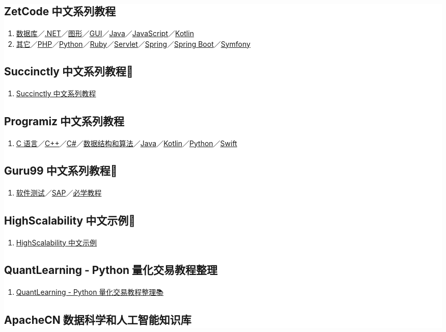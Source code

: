 ## ZetCode 中文系列教程

1.  [数据库](https://github.com/apachecn/zetcode-zh/blob/master/docs/db?utm_source=home)／[.NET](https://github.com/apachecn/zetcode-zh/blob/master/docs/dotnet?utm_source=home)／[图形](https://github.com/apachecn/zetcode-zh/blob/master/docs/graph?utm_source=home)／[GUI](https://github.com/apachecn/zetcode-zh/blob/master/docs/gui?utm_source=home)／[Java](https://github.com/apachecn/zetcode-zh/blob/master/docs/java?utm_source=home)／[JavaScript](https://github.com/apachecn/zetcode-zh/blob/master/docs/js?utm_source=home)／[Kotlin](https://github.com/apachecn/zetcode-zh/blob/master/docs/kotlin?utm_source=home)
1.  [其它](https://github.com/apachecn/zetcode-zh/blob/master/docs/misc?utm_source=home)／[PHP](https://github.com/apachecn/zetcode-zh/blob/master/docs/php?utm_source=home)／[Python](https://github.com/apachecn/zetcode-zh/blob/master/docs/py?utm_source=home)／[Ruby](https://github.com/apachecn/zetcode-zh/blob/master/docs/ruby?utm_source=home)／[Servlet](https://github.com/apachecn/zetcode-zh/blob/master/docs/servlet?utm_source=home)／[Spring](https://github.com/apachecn/zetcode-zh/blob/master/docs/spring?utm_source=home)／[Spring Boot](https://github.com/apachecn/zetcode-zh/blob/master/docs/spring-boot?utm_source=home)／[Symfony](https://github.com/apachecn/zetcode-zh/blob/master/docs/symfony?utm_source=home)

## Succinctly 中文系列教程🚧

1.  [Succinctly 中文系列教程](https://github.com/apachecn/succinctly-zh?utm_source=home)

## Programiz 中文系列教程

1.  [C 语言](https://github.com/apachecn/programiz-zh/blob/master/docs/c?utm_source=home)／[C++](https://github.com/apachecn/programiz-zh/blob/master/docs/cpp?utm_source=home)／[C#](https://github.com/apachecn/programiz-zh/blob/master/docs/csharp?utm_source=home)／[数据结构和算法](https://github.com/apachecn/programiz-zh/blob/master/docs/dsal?utm_source=home)／[Java](https://github.com/apachecn/programiz-zh/blob/master/docs/java?utm_source=home)／[Kotlin](https://github.com/apachecn/programiz-zh/blob/master/docs/kotlin?utm_source=home)／[Python](https://github.com/apachecn/programiz-zh/blob/master/docs/py?utm_source=home)／[Swift](https://github.com/apachecn/programiz-zh/blob/master/docs/swift?utm_source=home)

## Guru99 中文系列教程🚧

1.  [软件测试](https://github.com/apachecn/guru99-zh/blob/master/docs/test?utm_source=home)／[SAP](https://github.com/apachecn/guru99-zh/blob/master/docs/sap?utm_source=home)／[必学教程](https://github.com/apachecn/guru99-zh/blob/master/docs/must?utm_source=home)

## HighScalability 中文示例🚧

1.  [HighScalability 中文示例](https://github.com/apachecn/highscalability-examples-zh?utm_source=home)

## QuantLearning - Python 量化交易教程整理

1.  [QuantLearning - Python 量化交易教程整理📚](https://github.com/apachecn/quant-learning?utm_source=home)

## ApacheCN 数据科学和人工智能知识库
